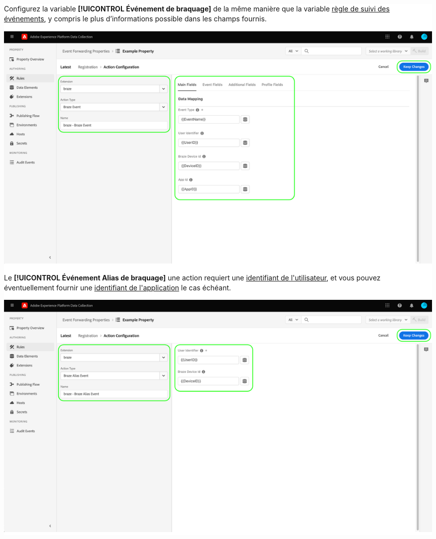 Configurez la variable **[!UICONTROL Événement de braquage]** de la même manière que la variable [règle de suivi des événements](#tracking-rule), y compris le plus d’informations possible dans les champs fournis.

![Configuration de la variable [!DNL Braze] Action d’événement](../../../images/extensions/server/braze/registration-braze-event.png)

Le  **[!UICONTROL Événement Alias de braquage]** une action requiert une [identifiant de l&#39;utilisateur](https://www.braze.com/docs/api/objects_filters/aliases_to_identify), et vous pouvez éventuellement fournir une [identifiant de l&#39;application](https://www.braze.com/docs/api/identifier_types/) le cas échéant.

![Configuration de la variable [!DNL Braze] Action Alias](../../../images/extensions/server/braze/registration-braze-alias.png)
